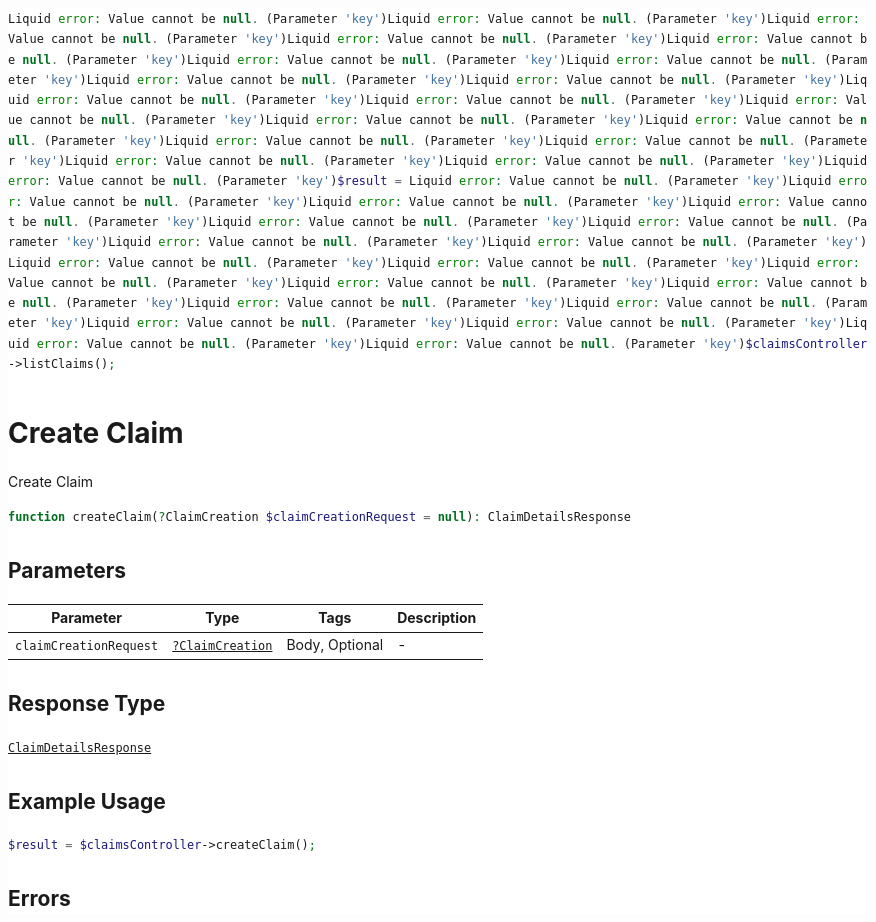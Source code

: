```php
Liquid error: Value cannot be null. (Parameter 'key')Liquid error: Value cannot be null. (Parameter 'key')Liquid error: Value cannot be null. (Parameter 'key')Liquid error: Value cannot be null. (Parameter 'key')Liquid error: Value cannot be null. (Parameter 'key')Liquid error: Value cannot be null. (Parameter 'key')Liquid error: Value cannot be null. (Parameter 'key')Liquid error: Value cannot be null. (Parameter 'key')Liquid error: Value cannot be null. (Parameter 'key')Liquid error: Value cannot be null. (Parameter 'key')Liquid error: Value cannot be null. (Parameter 'key')Liquid error: Value cannot be null. (Parameter 'key')Liquid error: Value cannot be null. (Parameter 'key')Liquid error: Value cannot be null. (Parameter 'key')Liquid error: Value cannot be null. (Parameter 'key')Liquid error: Value cannot be null. (Parameter 'key')Liquid error: Value cannot be null. (Parameter 'key')Liquid error: Value cannot be null. (Parameter 'key')Liquid error: Value cannot be null. (Parameter 'key')$result = Liquid error: Value cannot be null. (Parameter 'key')Liquid error: Value cannot be null. (Parameter 'key')Liquid error: Value cannot be null. (Parameter 'key')Liquid error: Value cannot be null. (Parameter 'key')Liquid error: Value cannot be null. (Parameter 'key')Liquid error: Value cannot be null. (Parameter 'key')Liquid error: Value cannot be null. (Parameter 'key')Liquid error: Value cannot be null. (Parameter 'key')Liquid error: Value cannot be null. (Parameter 'key')Liquid error: Value cannot be null. (Parameter 'key')Liquid error: Value cannot be null. (Parameter 'key')Liquid error: Value cannot be null. (Parameter 'key')Liquid error: Value cannot be null. (Parameter 'key')Liquid error: Value cannot be null. (Parameter 'key')Liquid error: Value cannot be null. (Parameter 'key')Liquid error: Value cannot be null. (Parameter 'key')Liquid error: Value cannot be null. (Parameter 'key')Liquid error: Value cannot be null. (Parameter 'key')Liquid error: Value cannot be null. (Parameter 'key')$claimsController->listClaims();
```


# Create Claim

Create Claim

```php
function createClaim(?ClaimCreation $claimCreationRequest = null): ClaimDetailsResponse
```

## Parameters

| Parameter | Type | Tags | Description |
|  --- | --- | --- | --- |
| `claimCreationRequest` | [`?ClaimCreation`](../../doc/models/claim-creation.md) | Body, Optional | - |

## Response Type

[`ClaimDetailsResponse`](../../doc/models/claim-details-response.md)

## Example Usage

```php
$result = $claimsController->createClaim();
```

## Errors
